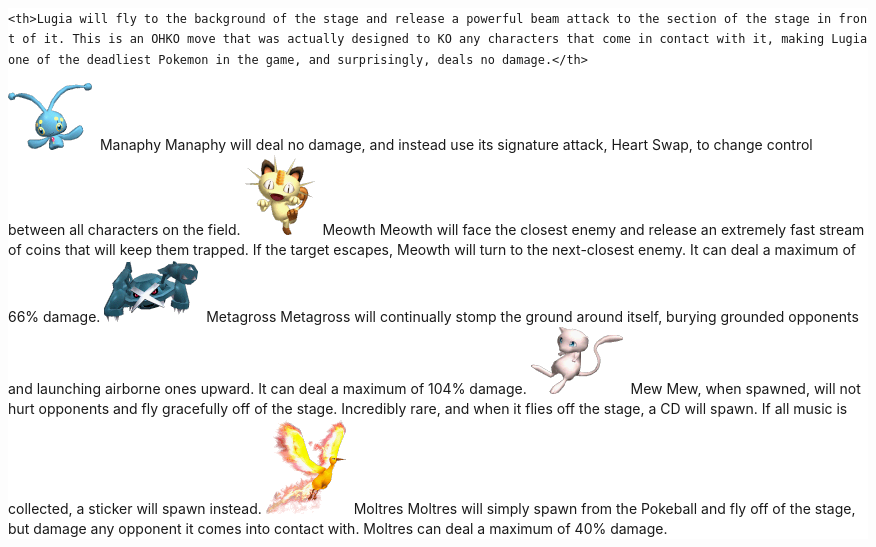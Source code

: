     <th>Lugia will fly to the background of the stage and release a powerful beam attack to the section of the stage in front of it. This is an OHKO move that was actually designed to KO any characters that come in contact with it, making Lugia one of the deadliest Pokemon in the game, and surprisingly, deals no damage.</th>
</tr>
<tr>
    <th><img src="Manaphy.png" />&nbsp;</th>
    <th>Manaphy</th>
    <th>Manaphy will deal no damage, and instead use its signature attack, Heart Swap, to change control between all characters on the field.</th>
</tr>
  <tr>
    <th><img src="Meowth.png" />&nbsp;</th>
    <th>Meowth</th>
    <th>Meowth will face the closest enemy and release an extremely fast stream of coins that will keep them trapped. If the target escapes, Meowth will turn to the next-closest enemy. It can deal a maximum of 66% damage.</th>
</tr>
<tr>
    <th><img src="Metagross.png" />&nbsp;</th>
    <th>Metagross</th>
    <th>Metagross will continually stomp the ground around itself, burying grounded opponents and launching airborne ones upward. It can deal a maximum of 104% damage.</th>
</tr>
<tr>
    <th><img src="Mew.png" />&nbsp;</th>
    <th>Mew</th>
    <th>Mew, when spawned, will not hurt opponents and fly gracefully off of the stage. Incredibly rare, and when it flies off the stage, a CD will spawn. If all music is collected, a sticker will spawn instead.</th>
</tr>
<tr>
    <th><img src="Moltres.png" />&nbsp;</th>
    <th>Moltres</th>
    <th>Moltres will simply spawn from the Pokeball and fly off of the stage, but damage any opponent it comes into contact with. Moltres can deal a maximum of 40% damage.</th>
</tr>
<tr>